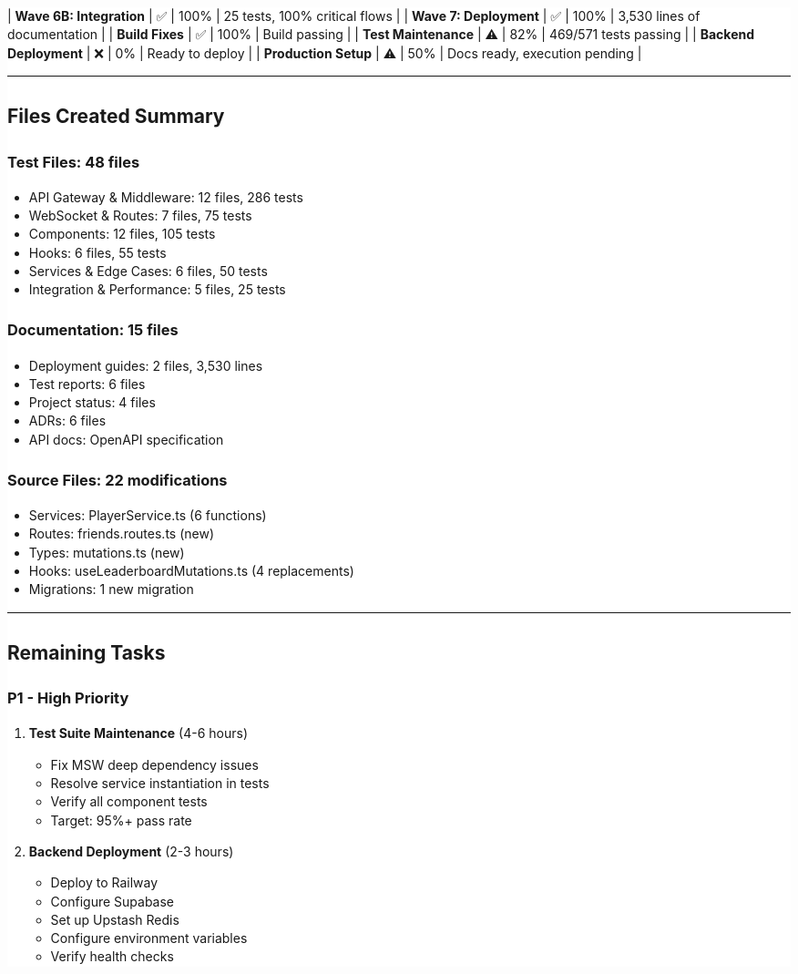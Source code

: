 | **Wave 6B: Integration** | ✅ | 100% | 25 tests, 100% critical flows |
| **Wave 7: Deployment** | ✅ | 100% | 3,530 lines of documentation |
| **Build Fixes** | ✅ | 100% | Build passing |
| **Test Maintenance** | ⚠️ | 82% | 469/571 tests passing |
| **Backend Deployment** | ❌ | 0% | Ready to deploy |
| **Production Setup** | ⚠️ | 50% | Docs ready, execution pending |

---

## Files Created Summary

### Test Files: 48 files
- API Gateway & Middleware: 12 files, 286 tests
- WebSocket & Routes: 7 files, 75 tests
- Components: 12 files, 105 tests
- Hooks: 6 files, 55 tests
- Services & Edge Cases: 6 files, 50 tests
- Integration & Performance: 5 files, 25 tests

### Documentation: 15 files
- Deployment guides: 2 files, 3,530 lines
- Test reports: 6 files
- Project status: 4 files
- ADRs: 6 files
- API docs: OpenAPI specification

### Source Files: 22 modifications
- Services: PlayerService.ts (6 functions)
- Routes: friends.routes.ts (new)
- Types: mutations.ts (new)
- Hooks: useLeaderboardMutations.ts (4 replacements)
- Migrations: 1 new migration

---

## Remaining Tasks

### P1 - High Priority
1. **Test Suite Maintenance** (4-6 hours)
   - Fix MSW deep dependency issues
   - Resolve service instantiation in tests
   - Verify all component tests
   - Target: 95%+ pass rate

2. **Backend Deployment** (2-3 hours)
   - Deploy to Railway
   - Configure Supabase
   - Set up Upstash Redis
   - Configure environment variables
   - Verify health checks
